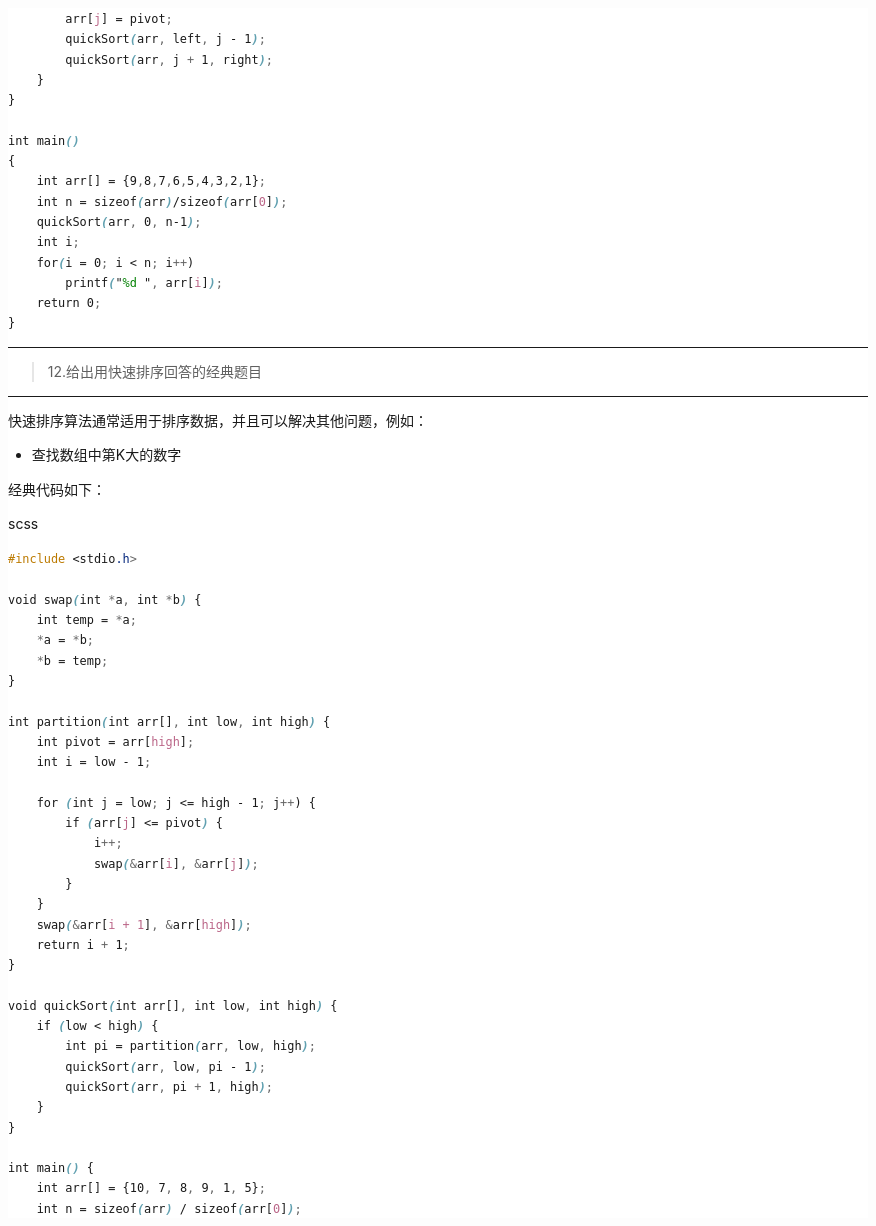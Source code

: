 ```scss
        arr[j] = pivot;
        quickSort(arr, left, j - 1);
        quickSort(arr, j + 1, right);
    }
}

int main()
{
    int arr[] = {9,8,7,6,5,4,3,2,1};
    int n = sizeof(arr)/sizeof(arr[0]);
    quickSort(arr, 0, n-1);
    int i;
    for(i = 0; i < n; i++)
        printf("%d ", arr[i]);
    return 0;
}
```

---

> 12.给出用快速排序回答的经典题目

---

快速排序算法通常适用于排序数据，并且可以解决其他问题，例如：

*   查找数组中第K大的数字

经典代码如下：

scss

```scss
#include <stdio.h>

void swap(int *a, int *b) {
    int temp = *a;
    *a = *b;
    *b = temp;
}

int partition(int arr[], int low, int high) {
    int pivot = arr[high];
    int i = low - 1;

    for (int j = low; j <= high - 1; j++) {
        if (arr[j] <= pivot) {
            i++;
            swap(&arr[i], &arr[j]);
        }
    }
    swap(&arr[i + 1], &arr[high]);
    return i + 1;
}

void quickSort(int arr[], int low, int high) {
    if (low < high) {
        int pi = partition(arr, low, high);
        quickSort(arr, low, pi - 1);
        quickSort(arr, pi + 1, high);
    }
}

int main() {
    int arr[] = {10, 7, 8, 9, 1, 5};
    int n = sizeof(arr) / sizeof(arr[0]);
```